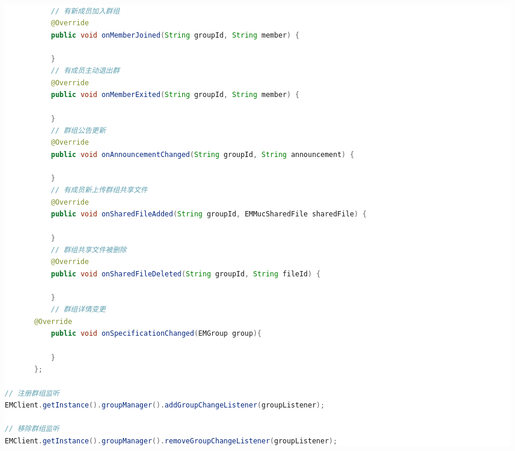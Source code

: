 ```java
           // 有新成员加入群组
           @Override
           public void onMemberJoined(String groupId, String member) {

           }
           // 有成员主动退出群
           @Override
           public void onMemberExited(String groupId, String member) {

           }
           // 群组公告更新
           @Override
           public void onAnnouncementChanged(String groupId, String announcement) {

           }
           // 有成员新上传群组共享文件
           @Override
           public void onSharedFileAdded(String groupId, EMMucSharedFile sharedFile) {

           }
           // 群组共享文件被删除
           @Override
           public void onSharedFileDeleted(String groupId, String fileId) {

           }
           // 群组详情变更
	   @Override
           public void onSpecificationChanged(EMGroup group){

           }
       };

// 注册群组监听
EMClient.getInstance().groupManager().addGroupChangeListener(groupListener);

// 移除群组监听
EMClient.getInstance().groupManager().removeGroupChangeListener(groupListener);
```